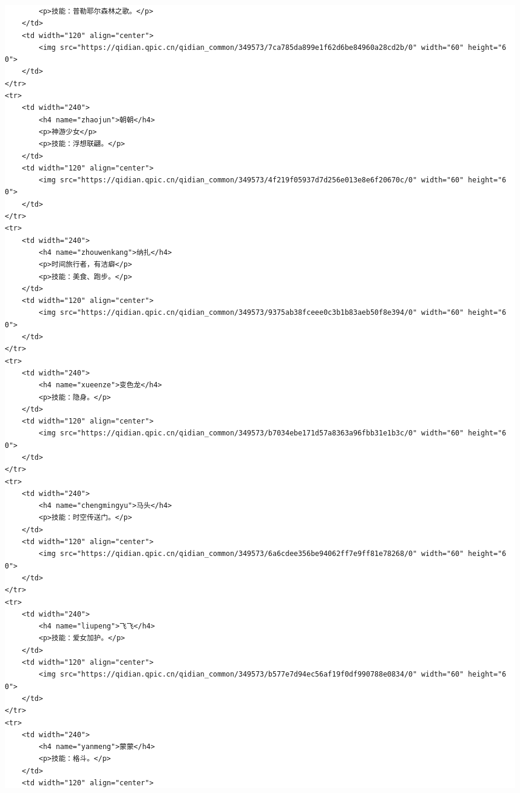 			<p>技能：普勒耶尔森林之歌。</p>
		</td>
		<td width="120" align="center">
			<img src="https://qidian.qpic.cn/qidian_common/349573/7ca785da899e1f62d6be84960a28cd2b/0" width="60" height="60">
		</td>
	</tr>
	<tr>
		<td width="240">
			<h4 name="zhaojun">朝朝</h4>
			<p>神游少女</p>
			<p>技能：浮想联翩。</p>
		</td>
		<td width="120" align="center">
			<img src="https://qidian.qpic.cn/qidian_common/349573/4f219f05937d7d256e013e8e6f20670c/0" width="60" height="60">
		</td>
	</tr>
	<tr>
		<td width="240">
			<h4 name="zhouwenkang">纳扎</h4>
			<p>时间旅行者，有洁癖</p>
			<p>技能：美食、跑步。</p>
		</td>
		<td width="120" align="center">
			<img src="https://qidian.qpic.cn/qidian_common/349573/9375ab38fceee0c3b1b83aeb50f8e394/0" width="60" height="60">
		</td>
	</tr>
	<tr>
		<td width="240">
			<h4 name="xueenze">变色龙</h4>
			<p>技能：隐身。</p>
		</td>
		<td width="120" align="center">
			<img src="https://qidian.qpic.cn/qidian_common/349573/b7034ebe171d57a8363a96fbb31e1b3c/0" width="60" height="60">
		</td>
	</tr>
	<tr>
		<td width="240">
			<h4 name="chengmingyu">马头</h4>
			<p>技能：时空传送门。</p>
		</td>
		<td width="120" align="center">
			<img src="https://qidian.qpic.cn/qidian_common/349573/6a6cdee356be94062ff7e9ff81e78268/0" width="60" height="60">
		</td>
	</tr>
	<tr>
		<td width="240">
			<h4 name="liupeng">飞飞</h4>
			<p>技能：爱女加护。</p>
		</td>
		<td width="120" align="center">
			<img src="https://qidian.qpic.cn/qidian_common/349573/b577e7d94ec56af19f0df990788e0834/0" width="60" height="60">
		</td>
	</tr>
	<tr>
		<td width="240">
			<h4 name="yanmeng">蒙蒙</h4>
			<p>技能：格斗。</p>
		</td>
		<td width="120" align="center">